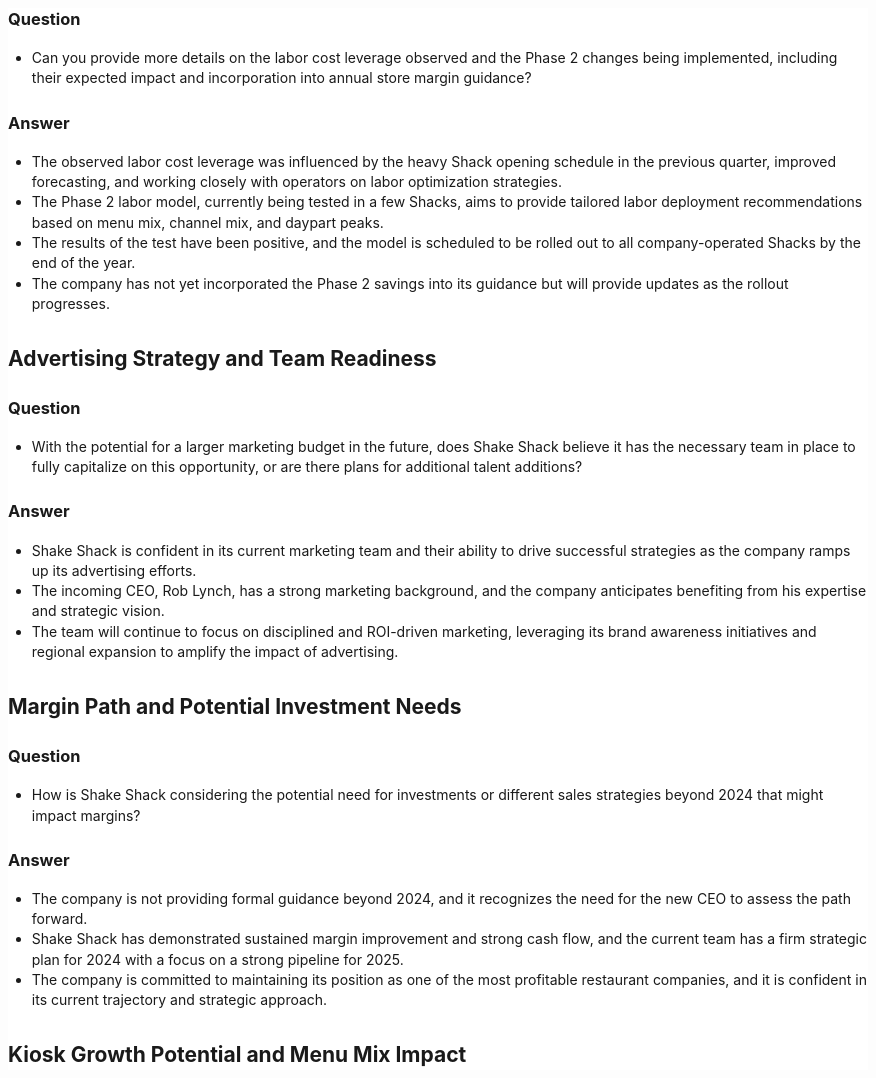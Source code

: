 ### Question

- Can you provide more details on the labor cost leverage observed and the Phase 2 changes being implemented, including their expected impact and incorporation into annual store margin guidance? 

### Answer

- The observed labor cost leverage was influenced by the heavy Shack opening schedule in the previous quarter, improved forecasting, and working closely with operators on labor optimization strategies. 
- The Phase 2 labor model, currently being tested in a few Shacks, aims to provide tailored labor deployment recommendations based on menu mix, channel mix, and daypart peaks. 
- The results of the test have been positive, and the model is scheduled to be rolled out to all company-operated Shacks by the end of the year. 
- The company has not yet incorporated the Phase 2 savings into its guidance but will provide updates as the rollout progresses. 

## Advertising Strategy and Team Readiness

### Question

- With the potential for a larger marketing budget in the future, does Shake Shack believe it has the necessary team in place to fully capitalize on this opportunity, or are there plans for additional talent additions? 

### Answer

- Shake Shack is confident in its current marketing team and their ability to drive successful strategies as the company ramps up its advertising efforts. 
- The incoming CEO, Rob Lynch, has a strong marketing background, and the company anticipates benefiting from his expertise and strategic vision. 
- The team will continue to focus on disciplined and ROI-driven marketing, leveraging its brand awareness initiatives and regional expansion to amplify the impact of advertising. 

## Margin Path and Potential Investment Needs

### Question

- How is Shake Shack considering the potential need for investments or different sales strategies beyond 2024 that might impact margins? 

### Answer

- The company is not providing formal guidance beyond 2024, and it recognizes the need for the new CEO to assess the path forward. 
- Shake Shack has demonstrated sustained margin improvement and strong cash flow, and the current team has a firm strategic plan for 2024 with a focus on a strong pipeline for 2025. 
- The company is committed to maintaining its position as one of the most profitable restaurant companies, and it is confident in its current trajectory and strategic approach. 

## Kiosk Growth Potential and Menu Mix Impact
